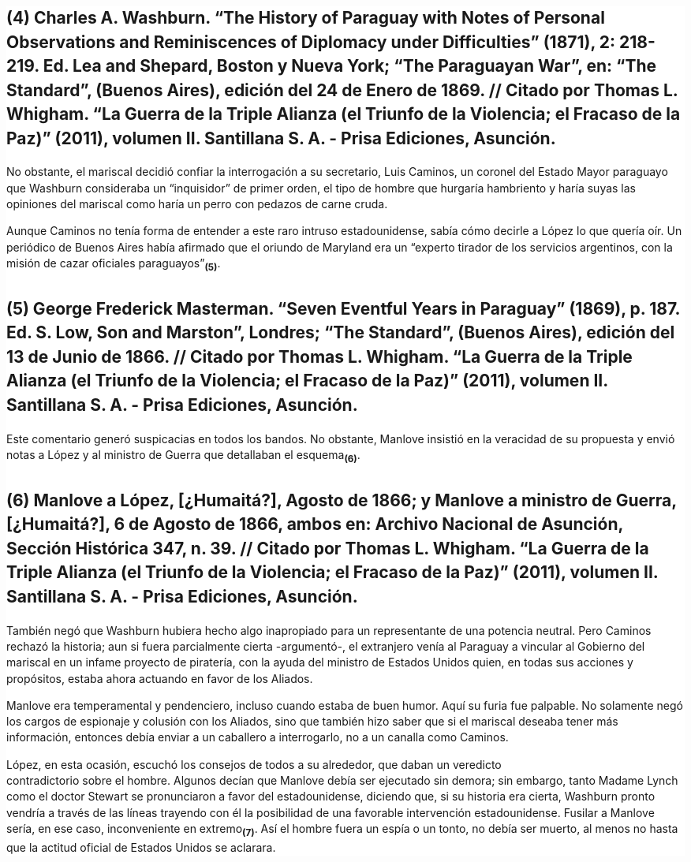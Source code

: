 ## **(4) Charles A. Washburn. “The History of Paraguay with Notes of Personal Observations and Reminiscences of Diplomacy under Difficulties” (1871), 2: 218-219. Ed. Lea and Shepard, Boston y Nueva York; “The Paraguayan War”, en: “The Standard”, (Buenos Aires), edición del 24 de Enero de 1869. // Citado por Thomas L. Whigham. “La Guerra de la Triple Alianza (el Triunfo de la Violencia; el Fracaso de la Paz)” (2011), volumen II. Santillana S. A. - Prisa Ediciones, Asunción.**

No obstante, el mariscal decidió confiar la interrogación a su secretario, Luis Caminos, un coronel del Estado Mayor paraguayo que Washburn consideraba un “inquisidor” de primer orden, el tipo de hombre que hurgaría hambriento y haría suyas las opiniones del mariscal como haría un perro con pedazos de carne cruda.

Aunque Caminos no tenía forma de entender a este raro intruso estadounidense, sabía cómo decirle a López lo que quería oír. Un periódico de Buenos Aires había afirmado que el oriundo de Maryland era un “experto tirador de los servicios argentinos, con la misión de cazar oficiales paraguayos”<sub><strong>(5)</strong></sub>.

## **(5) George Frederick Masterman. “Seven Eventful Years in Paraguay” (1869), p. 187. Ed. S. Low, Son and Marston”, Londres; “The Standard”, (Buenos Aires), edición del 13 de Junio de 1866. // Citado por Thomas L. Whigham. “La Guerra de la Triple Alianza (el Triunfo de la Violencia; el Fracaso de la Paz)” (2011), volumen II. Santillana S. A. - Prisa Ediciones, Asunción.**

Este comentario generó suspicacias en todos los bandos. No obstante, Manlove insistió en la veracidad de su propuesta y envió notas a López y al ministro de Guerra que detallaban el esquema<sub><strong>(6)</strong></sub>.

## **(6) Manlove a López, \[¿Humaitá?\], Agosto de 1866; y Manlove a ministro de Guerra, \[¿Humaitá?\], 6 de Agosto de 1866, ambos en: Archivo Nacional de Asunción, Sección Histórica 347, n. 39. // Citado por Thomas L. Whigham. “La Guerra de la Triple Alianza (el Triunfo de la Violencia; el Fracaso de la Paz)” (2011), volumen II. Santillana S. A. - Prisa Ediciones, Asunción.**

También negó que Washburn hubiera hecho algo inapropiado para un representante de una potencia neutral. Pero Caminos rechazó la historia; aun si fuera parcialmente cierta -argumentó-, el extranjero venía al Paraguay a vincular al Gobierno del mariscal en un infame proyecto de piratería, con la ayuda del ministro de Estados Unidos quien, en todas sus acciones y propósitos, estaba ahora actuando en favor de los Aliados.

Manlove era temperamental y pendenciero, incluso cuando estaba de buen humor. Aquí su furia fue palpable. No solamente negó los cargos de espionaje y colusión con los Aliados, sino que también hizo saber que si el mariscal deseaba tener más información, entonces debía enviar a un caballero a interrogarlo, no a un canalla como Caminos.

López, en esta ocasión, escuchó los consejos de todos a su alrededor, que daban un veredicto  
contradictorio sobre el hombre. Algunos decían que Manlove debía ser ejecutado sin demora; sin embargo, tanto Madame Lynch como el doctor Stewart se pronunciaron a favor del estadounidense, diciendo que, si su historia era cierta, Washburn pronto vendría a través de las líneas trayendo con él la posibilidad de una favorable intervención estadounidense. Fusilar a Manlove sería, en ese caso, inconveniente en extremo<sub><strong>(7)</strong></sub>. Así el hombre fuera un espía o un tonto, no debía ser muerto, al menos no hasta que la actitud oficial de Estados Unidos se aclarara.
